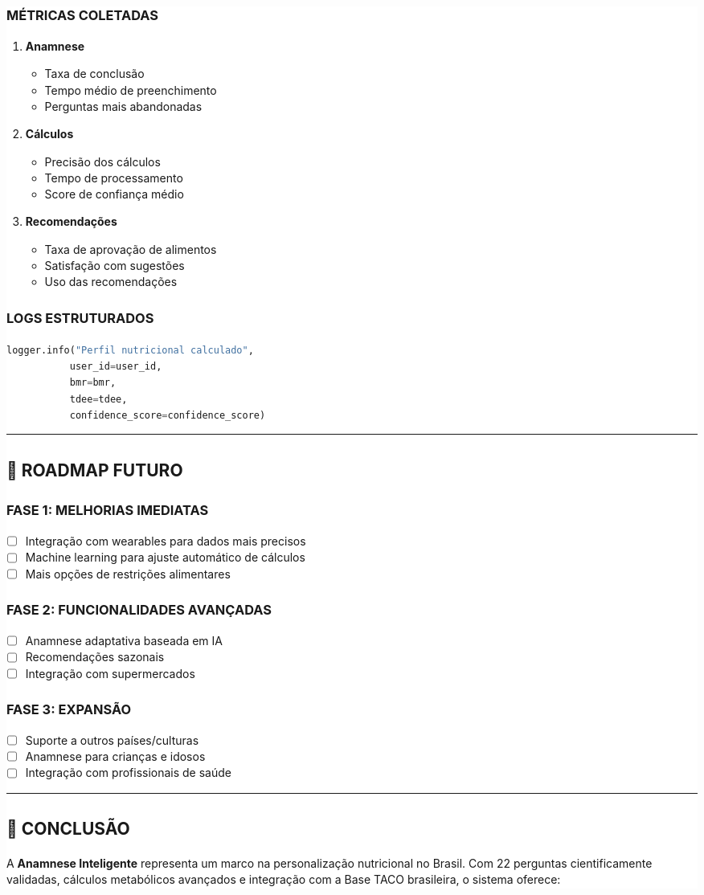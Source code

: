 ### **MÉTRICAS COLETADAS**

1. **Anamnese**
   - Taxa de conclusão
   - Tempo médio de preenchimento
   - Perguntas mais abandonadas

2. **Cálculos**
   - Precisão dos cálculos
   - Tempo de processamento
   - Score de confiança médio

3. **Recomendações**
   - Taxa de aprovação de alimentos
   - Satisfação com sugestões
   - Uso das recomendações

### **LOGS ESTRUTURADOS**

```python
logger.info("Perfil nutricional calculado", 
           user_id=user_id, 
           bmr=bmr,
           tdee=tdee,
           confidence_score=confidence_score)
```

---

## 🔮 ROADMAP FUTURO

### **FASE 1: MELHORIAS IMEDIATAS**
- [ ] Integração com wearables para dados mais precisos
- [ ] Machine learning para ajuste automático de cálculos
- [ ] Mais opções de restrições alimentares

### **FASE 2: FUNCIONALIDADES AVANÇADAS**
- [ ] Anamnese adaptativa baseada em IA
- [ ] Recomendações sazonais
- [ ] Integração com supermercados

### **FASE 3: EXPANSÃO**
- [ ] Suporte a outros países/culturas
- [ ] Anamnese para crianças e idosos
- [ ] Integração com profissionais de saúde

---

## 🎯 CONCLUSÃO

A **Anamnese Inteligente** representa um marco na personalização nutricional no Brasil. Com 22 perguntas cientificamente validadas, cálculos metabólicos avançados e integração com a Base TACO brasileira, o sistema oferece:
